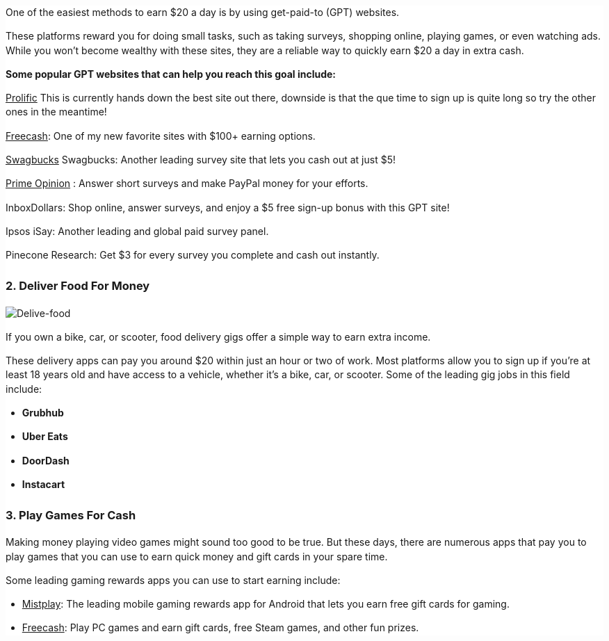 One of the easiest methods to earn $20 a day is by using get-paid-to (GPT) websites.

These platforms reward you for doing small tasks, such as taking surveys, shopping online, playing games, or even watching ads. While you won’t become wealthy with these sites, they are a reliable way to quickly earn $20 a day in extra cash.

**Some popular GPT websites that can help you reach this goal include:**

[Prolific](https://prolific.com) This is currently hands down the best site out there, downside is that the que time to sign up is quite long so try the other ones in the meantime!

[Freecash](https://freecash.com/r/8c4ed484b1e02b55f082): One of my new favorite sites with $100+ earning options.

[Swagbucks](https://www.swagbucks.com/p/register?rb=151254487&rp=1) Swagbucks: Another leading survey site that lets you cash out at just $5!

[Prime Opinion](https://www.primeopinion.com) : Answer short surveys and make PayPal money for your efforts.

InboxDollars: Shop online, answer surveys, and enjoy a $5 free sign-up bonus with this GPT site!

Ipsos iSay: Another leading and global paid survey panel.

Pinecone Research: Get $3 for every survey you complete and cash out instantly.


 ### 2. Deliver Food For Money

 <img title="Delive-food" alt="Delive-food" src="https://img.freepik.com/free-photo/front-view-female-courier-with-food-box-yellow-wall_179666-35212.jpg?t=st=1729528018~exp=1729531618~hmac=9d53675fb488cab0c5044b1662454ee24b88f400e20bd43a4ff26c3d3fe4ba73&w=900">

If you own a bike, car, or scooter, food delivery gigs offer a simple way to earn extra income.

These delivery apps can pay you around $20 within just an hour or two of work. Most platforms allow you to sign up if you’re at least 18 years old and have access to a vehicle, whether it’s a bike, car, or scooter. Some of the leading gig jobs in this field include:

* **Grubhub**

* **Uber Eats**

* **DoorDash**

* **Instacart**



### 3. Play Games For Cash

Making money playing video games might sound too good to be true. But these days, there are numerous apps that pay you to play games that you can use to earn quick money and gift cards in your spare time.

Some leading gaming rewards apps you can use to start earning include:

* [Mistplay](https://mistplay.com): The leading mobile gaming rewards app for Android that lets you earn free gift cards for gaming.

* [Freecash](https://freecash.com/r/8c4ed484b1e02b55f082): Play PC games and earn gift cards, free Steam games, and other fun prizes.
